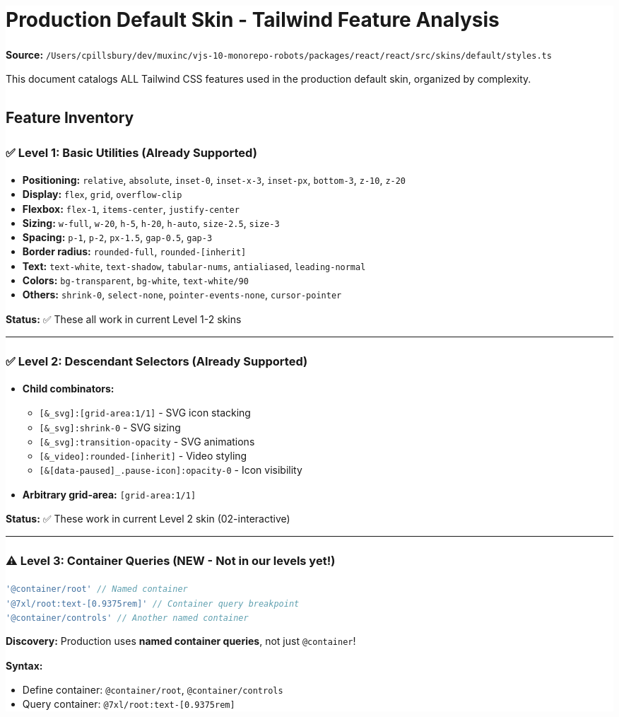 # Production Default Skin - Tailwind Feature Analysis

**Source:** `/Users/cpillsbury/dev/muxinc/vjs-10-monorepo-robots/packages/react/react/src/skins/default/styles.ts`

This document catalogs ALL Tailwind CSS features used in the production default skin, organized by complexity.

## Feature Inventory

### ✅ Level 1: Basic Utilities (Already Supported)
- **Positioning:** `relative`, `absolute`, `inset-0`, `inset-x-3`, `inset-px`, `bottom-3`, `z-10`, `z-20`
- **Display:** `flex`, `grid`, `overflow-clip`
- **Flexbox:** `flex-1`, `items-center`, `justify-center`
- **Sizing:** `w-full`, `w-20`, `h-5`, `h-20`, `h-auto`, `size-2.5`, `size-3`
- **Spacing:** `p-1`, `p-2`, `px-1.5`, `gap-0.5`, `gap-3`
- **Border radius:** `rounded-full`, `rounded-[inherit]`
- **Text:** `text-white`, `text-shadow`, `tabular-nums`, `antialiased`, `leading-normal`
- **Colors:** `bg-transparent`, `bg-white`, `text-white/90`
- **Others:** `shrink-0`, `select-none`, `pointer-events-none`, `cursor-pointer`

**Status:** ✅ These all work in current Level 1-2 skins

---

### ✅ Level 2: Descendant Selectors (Already Supported)
- **Child combinators:**
  - `[&_svg]:[grid-area:1/1]` - SVG icon stacking
  - `[&_svg]:shrink-0` - SVG sizing
  - `[&_svg]:transition-opacity` - SVG animations
  - `[&_video]:rounded-[inherit]` - Video styling
  - `[&[data-paused]_.pause-icon]:opacity-0` - Icon visibility

- **Arbitrary grid-area:** `[grid-area:1/1]`

**Status:** ✅ These work in current Level 2 skin (02-interactive)

---

### ⚠️ Level 3: Container Queries (NEW - Not in our levels yet!)
```typescript
'@container/root' // Named container
'@7xl/root:text-[0.9375rem]' // Container query breakpoint
'@container/controls' // Another named container
```

**Discovery:** Production uses **named container queries**, not just `@container`!

**Syntax:**
- Define container: `@container/root`, `@container/controls`
- Query container: `@7xl/root:text-[0.9375rem]`

